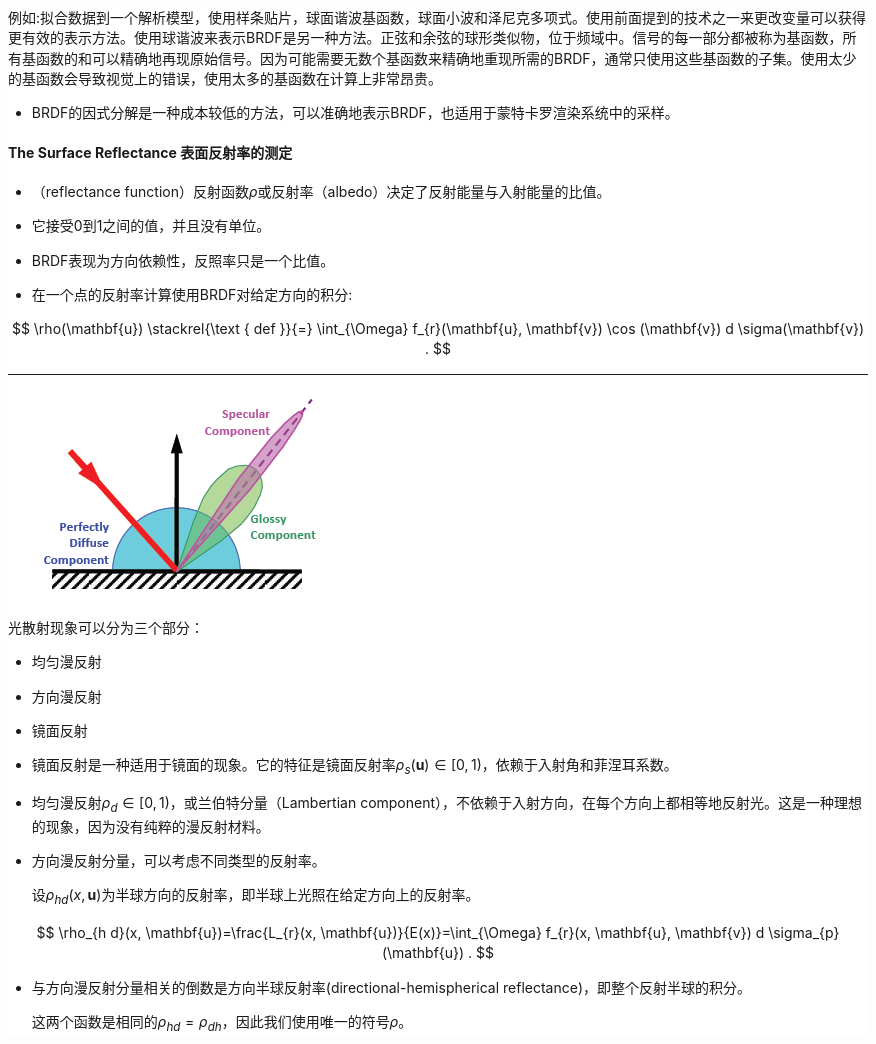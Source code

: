   例如:拟合数据到一个解析模型，使用样条贴片，球面谐波基函数，球面小波和泽尼克多项式。使用前面提到的技术之一来更改变量可以获得更有效的表示方法。使用球谐波来表示BRDF是另一种方法。正弦和余弦的球形类似物，位于频域中。信号的每一部分都被称为基函数，所有基函数的和可以精确地再现原始信号。因为可能需要无数个基函数来精确地重现所需的BRDF，通常只使用这些基函数的子集。使用太少的基函数会导致视觉上的错误，使用太多的基函数在计算上非常昂贵。

- BRDF的因式分解是一种成本较低的方法，可以准确地表示BRDF，也适用于蒙特卡罗渲染系统中的采样。

#### The Surface Reflectance 表面反射率的测定

- （reflectance function）反射函数$\rho$或反射率（albedo）决定了反射能量与入射能量的比值。
- 它接受0到1之间的值，并且没有单位。
- BRDF表现为方向依赖性，反照率只是一个比值。

- 在一个点的反射率计算使用BRDF对给定方向的积分:

$$
\rho(\mathbf{u}) \stackrel{\text { def }}{=} \int_{\Omega} f_{r}(\mathbf{u}, \mathbf{v}) \cos (\mathbf{v}) d \sigma(\mathbf{v}) .
$$

-----

![](全局照明BRDF采样方法/3C.gif)

光散射现象可以分为三个部分：

- 均匀漫反射
- 方向漫反射
- 镜面反射

- 镜面反射是一种适用于镜面的现象。它的特征是镜面反射率$\rho_{s}(\mathbf{u}) \in[0,1)$，依赖于入射角和菲涅耳系数。

- 均匀漫反射$\rho_{d} \in[0,1)$，或兰伯特分量（Lambertian component），不依赖于入射方向，在每个方向上都相等地反射光。这是一种理想的现象，因为没有纯粹的漫反射材料。

- 方向漫反射分量，可以考虑不同类型的反射率。

  设$\rho_{h d}(x, \mathbf{u})$为半球方向的反射率，即半球上光照在给定方向上的反射率。


$$
\rho_{h d}(x, \mathbf{u})=\frac{L_{r}(x, \mathbf{u})}{E(x)}=\int_{\Omega} f_{r}(x, \mathbf{u}, \mathbf{v}) d \sigma_{p}(\mathbf{u}) .
$$

- 与方向漫反射分量相关的倒数是方向半球反射率(directional-hemispherical reflectance)，即整个反射半球的积分。

  这两个函数是相同的$\rho_{h d}=\rho_{d h}$，因此我们使用唯一的符号$\rho$。
